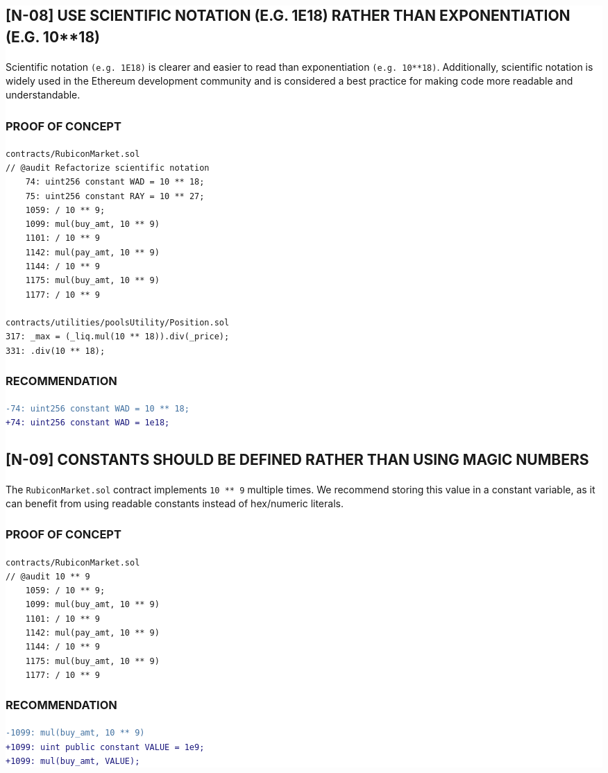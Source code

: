 ## [N-08] USE SCIENTIFIC NOTATION (E.G. 1E18) RATHER THAN EXPONENTIATION (E.G. 10**18)
Scientific notation `(e.g. 1E18)` is clearer and easier to read than exponentiation `(e.g. 10**18)`. Additionally, scientific notation is widely used in the Ethereum development community and is considered a best practice for making code more readable and understandable.

### PROOF OF CONCEPT
```solidity
contracts/RubiconMarket.sol
// @audit Refactorize scientific notation
    74: uint256 constant WAD = 10 ** 18;
    75: uint256 constant RAY = 10 ** 27; 
    1059: / 10 ** 9;
    1099: mul(buy_amt, 10 ** 9)
    1101: / 10 ** 9
    1142: mul(pay_amt, 10 ** 9)
    1144: / 10 ** 9
    1175: mul(buy_amt, 10 ** 9)
    1177: / 10 ** 9

contracts/utilities/poolsUtility/Position.sol
317: _max = (_liq.mul(10 ** 18)).div(_price);
331: .div(10 ** 18);
```
### RECOMMENDATION
```diff
-74: uint256 constant WAD = 10 ** 18;
+74: uint256 constant WAD = 1e18; 
```

## [N-09] CONSTANTS SHOULD BE DEFINED RATHER THAN USING MAGIC NUMBERS
The `RubiconMarket.sol` contract implements `10 ** 9` multiple times. We recommend storing this value in a constant variable, as it can benefit from using readable constants instead of hex/numeric literals.

### PROOF OF CONCEPT
```solidity
contracts/RubiconMarket.sol
// @audit 10 ** 9
    1059: / 10 ** 9;
    1099: mul(buy_amt, 10 ** 9)
    1101: / 10 ** 9
    1142: mul(pay_amt, 10 ** 9)
    1144: / 10 ** 9
    1175: mul(buy_amt, 10 ** 9)
    1177: / 10 ** 9
```
### RECOMMENDATION
```diff
-1099: mul(buy_amt, 10 ** 9)
+1099: uint public constant VALUE = 1e9;
+1099: mul(buy_amt, VALUE);
```
